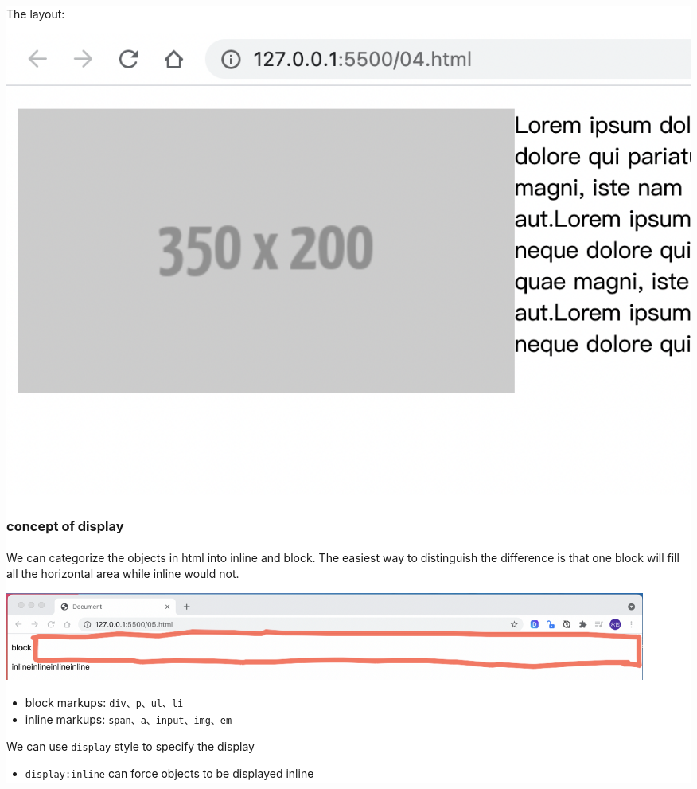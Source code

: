 The layout:

<img class='' src="/assets/img/concept_of_float.png" alt="">

### concept of display

We can categorize the objects in html into inline and block. The easiest way to distinguish the difference is that one block will fill all the horizontal area while inline would not.

<img class='' src="/assets/img/1__FvXF0wJqVIuoRSZibCARTw.png" alt="">

* block markups: `div、p、ul、li`
* inline markups: `span、a、input、img、em`

We can use `display` style to specify the display

* `display:inline` can force objects to be displayed inline
